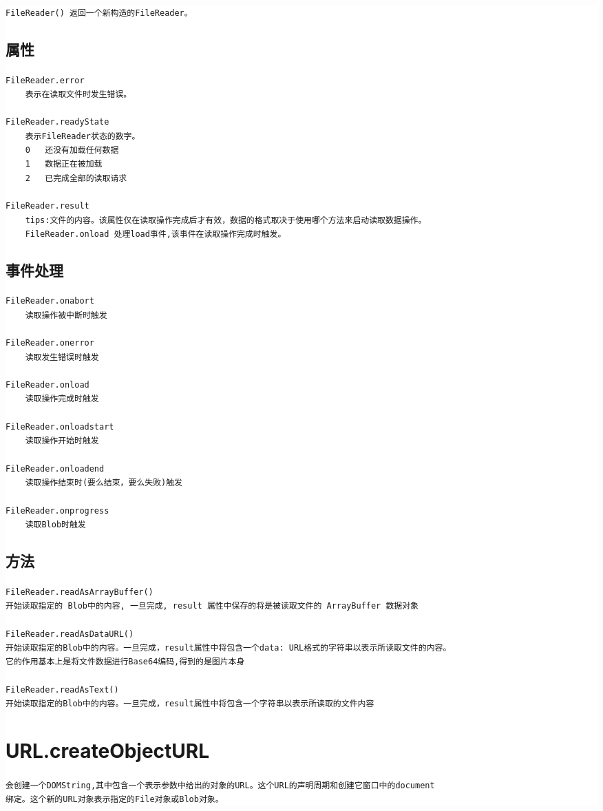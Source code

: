 	FileReader() 返回一个新构造的FileReader。
	
## 属性
	
	FileReader.error
		表示在读取文件时发生错误。
		
	FileReader.readyState
		表示FileReader状态的数字。
		0	还没有加载任何数据
		1	数据正在被加载
		2	已完成全部的读取请求
		
	FileReader.result
	    tips:文件的内容。该属性仅在读取操作完成后才有效，数据的格式取决于使用哪个方法来启动读取数据操作。
	    FileReader.onload 处理load事件,该事件在读取操作完成时触发。
		
## 事件处理
	
	FileReader.onabort
		读取操作被中断时触发
		
	FileReader.onerror
		读取发生错误时触发
		
	FileReader.onload
		读取操作完成时触发
		
	FileReader.onloadstart
		读取操作开始时触发
		
	FileReader.onloadend
		读取操作结束时(要么结束，要么失败)触发
		
	FileReader.onprogress
		读取Blob时触发
		
## 方法
	
	FileReader.readAsArrayBuffer()
	开始读取指定的 Blob中的内容, 一旦完成, result 属性中保存的将是被读取文件的 ArrayBuffer 数据对象
	
	FileReader.readAsDataURL()
	开始读取指定的Blob中的内容。一旦完成，result属性中将包含一个data: URL格式的字符串以表示所读取文件的内容。
	它的作用基本上是将文件数据进行Base64编码,得到的是图片本身
	
	FileReader.readAsText()
	开始读取指定的Blob中的内容。一旦完成，result属性中将包含一个字符串以表示所读取的文件内容
	
# URL.createObjectURL
	
	会创建一个DOMString,其中包含一个表示参数中给出的对象的URL。这个URL的声明周期和创建它窗口中的document
	绑定。这个新的URL对象表示指定的File对象或Blob对象。
	